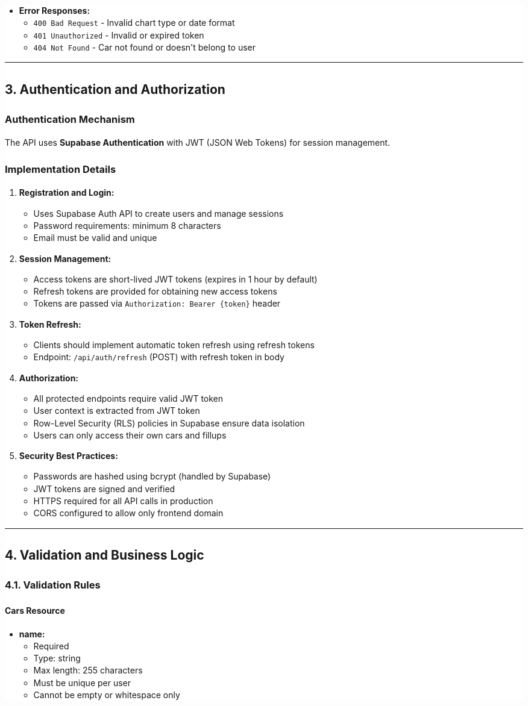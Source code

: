 - **Error Responses:**
  - `400 Bad Request` - Invalid chart type or date format
  - `401 Unauthorized` - Invalid or expired token
  - `404 Not Found` - Car not found or doesn't belong to user

---

## 3. Authentication and Authorization

### Authentication Mechanism

The API uses **Supabase Authentication** with JWT (JSON Web Tokens) for session management.

### Implementation Details

1. **Registration and Login:**
   - Uses Supabase Auth API to create users and manage sessions
   - Password requirements: minimum 8 characters
   - Email must be valid and unique

2. **Session Management:**
   - Access tokens are short-lived JWT tokens (expires in 1 hour by default)
   - Refresh tokens are provided for obtaining new access tokens
   - Tokens are passed via `Authorization: Bearer {token}` header

3. **Token Refresh:**
   - Clients should implement automatic token refresh using refresh tokens
   - Endpoint: `/api/auth/refresh` (POST) with refresh token in body

4. **Authorization:**
   - All protected endpoints require valid JWT token
   - User context is extracted from JWT token
   - Row-Level Security (RLS) policies in Supabase ensure data isolation
   - Users can only access their own cars and fillups

5. **Security Best Practices:**
   - Passwords are hashed using bcrypt (handled by Supabase)
   - JWT tokens are signed and verified
   - HTTPS required for all API calls in production
   - CORS configured to allow only frontend domain

---

## 4. Validation and Business Logic

### 4.1. Validation Rules

#### Cars Resource

- **name:**
  - Required
  - Type: string
  - Max length: 255 characters
  - Must be unique per user
  - Cannot be empty or whitespace only
